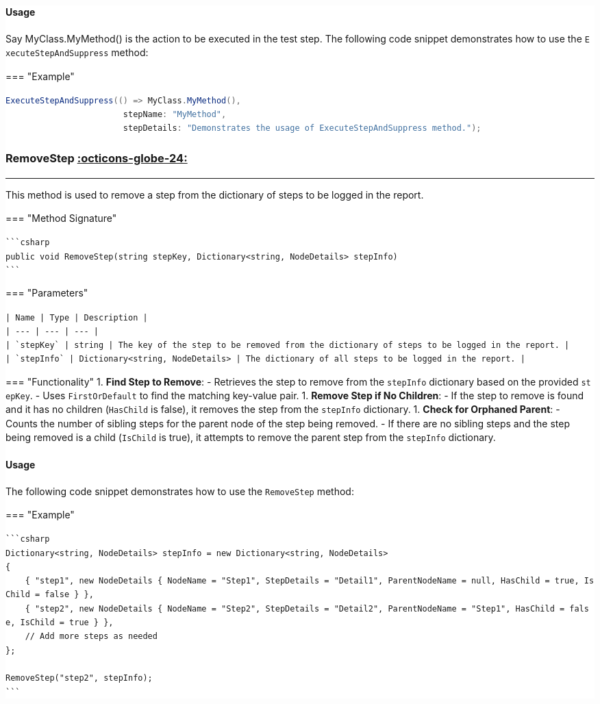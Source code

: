 #### Usage

Say MyClass.MyMethod() is the action to be executed in the test step. The following code snippet demonstrates how to use the `ExecuteStepAndSuppress` method:

=== "Example"
```csharp
ExecuteStepAndSuppress(() => MyClass.MyMethod(),
						stepName: "MyMethod",
						stepDetails: "Demonstrates the usage of ExecuteStepAndSuppress method.");
```

### RemoveStep [:octicons-globe-24:](../../getting-started/conventions.md/#public)

---

This method is used to remove a step from the dictionary of steps to be logged in the report.

=== "Method Signature"

	```csharp
	public void RemoveStep(string stepKey, Dictionary<string, NodeDetails> stepInfo)
	```

=== "Parameters"

	| Name | Type | Description |
	| --- | --- | --- |
	| `stepKey` | string | The key of the step to be removed from the dictionary of steps to be logged in the report. |
	| `stepInfo` | Dictionary<string, NodeDetails> | The dictionary of all steps to be logged in the report. |

=== "Functionality"
	1. **Find Step to Remove**:
		- Retrieves the step to remove from the `stepInfo` dictionary based on the provided `stepKey`.
		- Uses `FirstOrDefault` to find the matching key-value pair.
	1. **Remove Step if No Children**:
		- If the step to remove is found and it has no children (`HasChild` is false), it removes the step from the `stepInfo` dictionary.
	1. **Check for Orphaned Parent**:
		- Counts the number of sibling steps for the parent node of the step being removed.
		- If there are no sibling steps and the step being removed is a child (`IsChild` is true), it attempts to remove the parent step from the `stepInfo` dictionary.

#### Usage

The following code snippet demonstrates how to use the `RemoveStep` method:

=== "Example"

	```csharp
	Dictionary<string, NodeDetails> stepInfo = new Dictionary<string, NodeDetails>
	{
		{ "step1", new NodeDetails { NodeName = "Step1", StepDetails = "Detail1", ParentNodeName = null, HasChild = true, IsChild = false } },
		{ "step2", new NodeDetails { NodeName = "Step2", StepDetails = "Detail2", ParentNodeName = "Step1", HasChild = false, IsChild = true } },
		// Add more steps as needed
	};

	RemoveStep("step2", stepInfo);
	```
